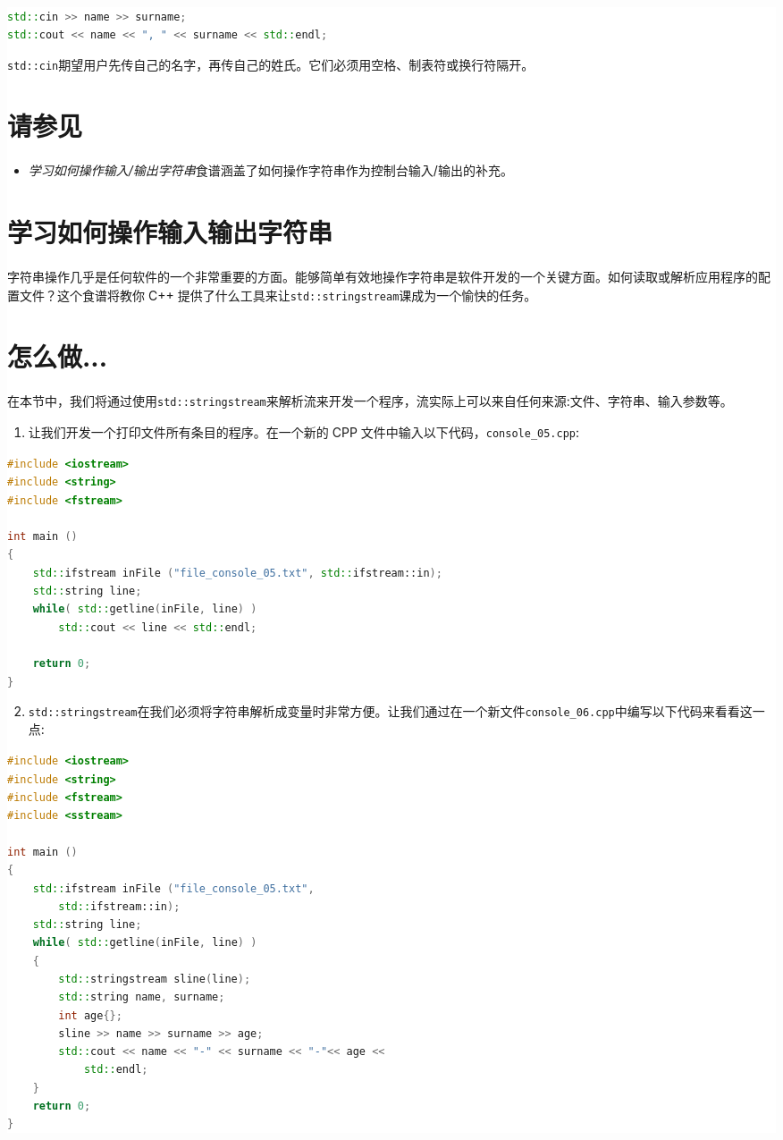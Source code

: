 ```cpp
std::cin >> name >> surname;
std::cout << name << ", " << surname << std::endl;
```

`std::cin`期望用户先传自己的名字，再传自己的姓氏。它们必须用空格、制表符或换行符隔开。

# 请参见

*   *学习如何操作输入/输出字符串*食谱涵盖了如何操作字符串作为控制台输入/输出的补充。

# 学习如何操作输入输出字符串

字符串操作几乎是任何软件的一个非常重要的方面。能够简单有效地操作字符串是软件开发的一个关键方面。如何读取或解析应用程序的配置文件？这个食谱将教你 C++ 提供了什么工具来让`std::stringstream`课成为一个愉快的任务。

# 怎么做...

在本节中，我们将通过使用`std::stringstream`来解析流来开发一个程序，流实际上可以来自任何来源:文件、字符串、输入参数等。

1.  让我们开发一个打印文件所有条目的程序。在一个新的 CPP 文件中输入以下代码，`console_05.cpp`:

```cpp
#include <iostream>
#include <string>
#include <fstream>

int main ()
{
    std::ifstream inFile ("file_console_05.txt", std::ifstream::in);
    std::string line;
    while( std::getline(inFile, line) )
        std::cout << line << std::endl;

    return 0;
}
```

2.  `std::stringstream`在我们必须将字符串解析成变量时非常方便。让我们通过在一个新文件`console_06.cpp`中编写以下代码来看看这一点:

```cpp
#include <iostream>
#include <string>
#include <fstream>
#include <sstream>

int main ()
{
    std::ifstream inFile ("file_console_05.txt",
        std::ifstream::in);
    std::string line;
    while( std::getline(inFile, line) )
    {
        std::stringstream sline(line);
        std::string name, surname; 
        int age{};
        sline >> name >> surname >> age;
        std::cout << name << "-" << surname << "-"<< age << 
            std::endl;
    }
    return 0;
}
```
